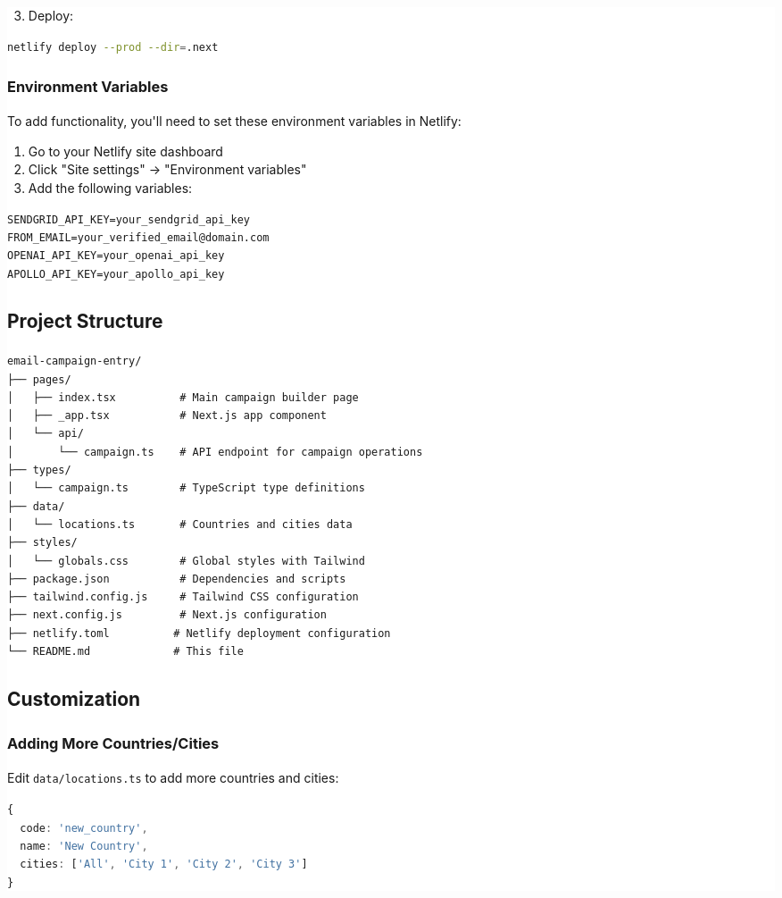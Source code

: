 3. Deploy:
```bash
netlify deploy --prod --dir=.next
```

### Environment Variables

To add functionality, you'll need to set these environment variables in Netlify:

1. Go to your Netlify site dashboard
2. Click "Site settings" → "Environment variables"
3. Add the following variables:

```
SENDGRID_API_KEY=your_sendgrid_api_key
FROM_EMAIL=your_verified_email@domain.com
OPENAI_API_KEY=your_openai_api_key
APOLLO_API_KEY=your_apollo_api_key
```

## Project Structure

```
email-campaign-entry/
├── pages/
│   ├── index.tsx          # Main campaign builder page
│   ├── _app.tsx           # Next.js app component
│   └── api/
│       └── campaign.ts    # API endpoint for campaign operations
├── types/
│   └── campaign.ts        # TypeScript type definitions
├── data/
│   └── locations.ts       # Countries and cities data
├── styles/
│   └── globals.css        # Global styles with Tailwind
├── package.json           # Dependencies and scripts
├── tailwind.config.js     # Tailwind CSS configuration
├── next.config.js         # Next.js configuration
├── netlify.toml          # Netlify deployment configuration
└── README.md             # This file
```

## Customization

### Adding More Countries/Cities

Edit `data/locations.ts` to add more countries and cities:

```typescript
{
  code: 'new_country',
  name: 'New Country',
  cities: ['All', 'City 1', 'City 2', 'City 3']
}
```
